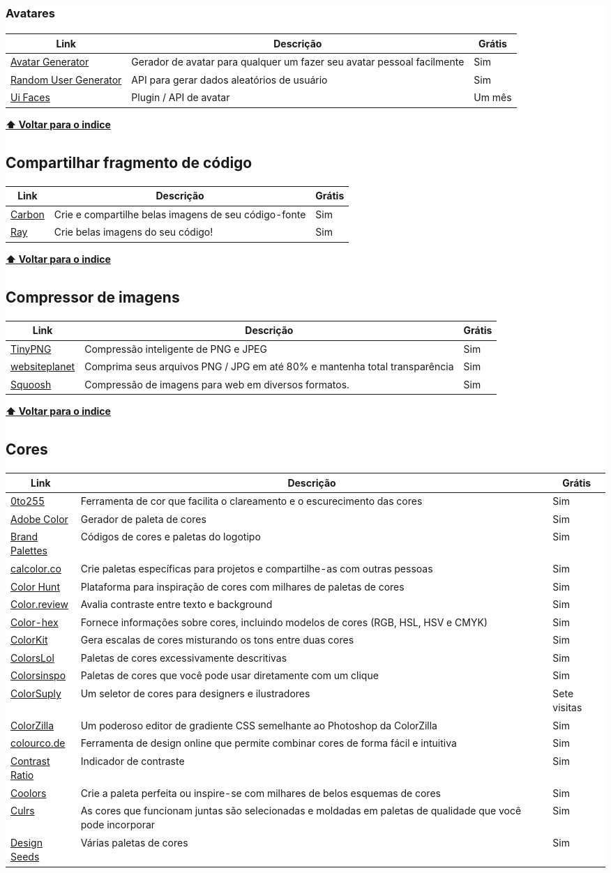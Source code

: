 ### Avatares
Link | Descrição | Grátis |
|---|---|---|
| [Avatar Generator](https://getavataaars.com) | Gerador de avatar para qualquer um fazer seu avatar pessoal facilmente | Sim | Yes | No |
| [Random User Generator](https://randomuser.me) | API para gerar dados aleatórios de usuário | Sim | Yes | No |
| [Ui Faces](https://uifaces.co) | Plugin / API de avatar | Um mês | Yes | No |

**[⬆ Voltar para o indice](#indice)**

## <a name="compartilhar-fragmento-codigo"></a>Compartilhar fragmento de código
Link | Descrição | Grátis |
|---|---|---|
| [Carbon](https://carbon.now.sh/) | Crie e compartilhe belas imagens de seu código-fonte | Sim | Yes | No |
| [Ray](https://ray.so/) | Crie belas imagens do seu código! | Sim | Yes | No |

**[⬆ Voltar para o indice](#indice)**

## <a name="compressor-imagens"></a>Compressor de imagens
Link | Descrição | Grátis |
|---|---|---|
| [TinyPNG](https://tinypng.com/) | Compressão inteligente de PNG e JPEG | Sim | Yes | No |
| [websiteplanet](https://www.websiteplanet.com/webtools/imagecompressor/) | Comprima seus arquivos PNG / JPG em até 80% e mantenha total transparência | Sim | Yes | No |
| [Squoosh](https://squoosh.app/) | Compressão de imagens para web em diversos formatos. | Sim | Yes | No |

**[⬆ Voltar para o indice](#indice)**

## Cores
Link | Descrição | Grátis |
|---|---|---|
| [0to255](https://www.0to255.com) | Ferramenta de cor que facilita o clareamento e o escurecimento das cores | Sim | Yes | No |
| [Adobe Color](https://color.adobe.com/pt/create/color-wheel) | Gerador de paleta de cores | Sim | Yes | No |
| [Brand Palettes](https://brandpalettes.com) | Códigos de cores e paletas do logotipo | Sim | Yes | No |
| [calcolor.co](https://calcolor.co/) | Crie paletas específicas para projetos e compartilhe-as com outras pessoas | Sim | Yes | No |
| [Color Hunt](https://colorhunt.co) | Plataforma para inspiração de cores com milhares de paletas de cores  | Sim | Yes | No |
| [Color.review](https://color.review) | Avalia contraste entre texto e background | Sim | Yes | No |
| [Color-hex](https://www.color-hex.com) | Fornece informações sobre cores, incluindo modelos de cores (RGB, HSL, HSV e CMYK) | Sim | Yes | No |
| [ColorKit](colorkit.io) | Gera escalas de cores misturando os tons entre duas cores  | Sim | Yes | No |
| [ColorsLol](https://colors.lol) | Paletas de cores excessivamente descritivas | Sim | Yes | No |
| [Colorsinspo](colorsinspo.com) | Paletas de cores que você pode usar diretamente com um clique | Sim | Yes | No |
| [ColorSuply](https://colorsupplyyy.com/app) | Um seletor de cores para designers e ilustradores | Sete visitas | Yes | No |
| [ColorZilla](https://www.colorzilla.com) | Um poderoso editor de gradiente CSS semelhante ao Photoshop da ColorZilla | Sim | Yes | No |
| [colourco.de](https://colourco.de) | Ferramenta de design online que permite combinar cores de forma fácil e intuitiva | Sim | Yes | No |
| [Contrast Ratio](https://contrast-ratio.com) | Indicador de contraste | Sim | Yes | No |
| [Coolors](https://coolors.co) | Crie a paleta perfeita ou inspire-se com milhares de belos esquemas de cores | Sim | Yes | No |
| [Culrs](https://www.culrs.com) | As cores que funcionam juntas são selecionadas e moldadas em paletas de qualidade que você pode incorporar | Sim | Yes | No |
| [Design Seeds](https://www.design-seeds.com) | Várias paletas de cores | Sim | Yes | No |